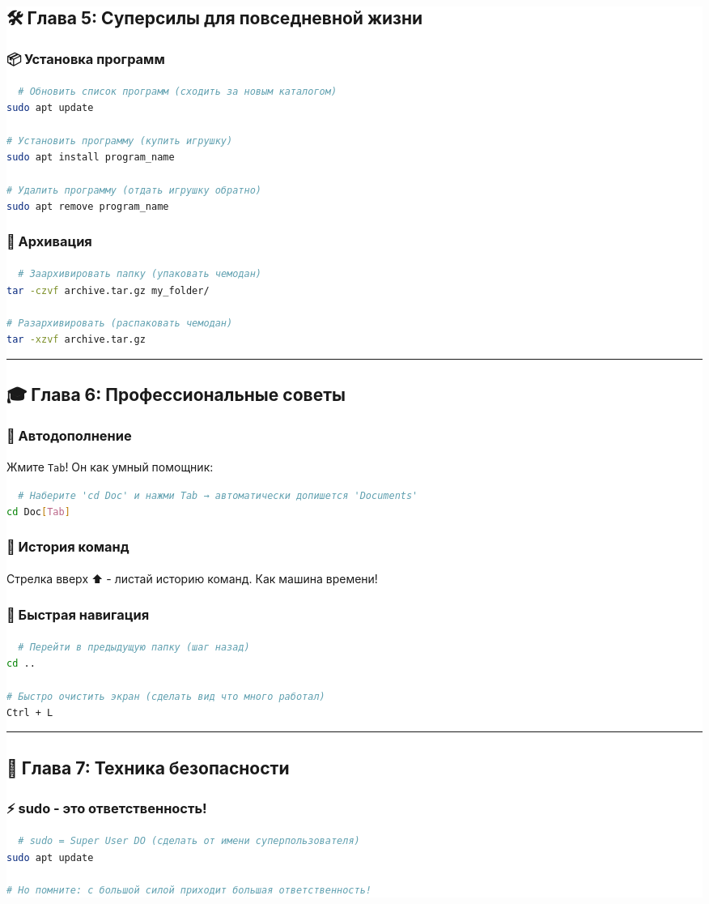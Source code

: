 
## 🛠️ Глава 5: Суперсилы для повседневной жизни
### 📦 Установка программ
```bash
  # Обновить список программ (сходить за новым каталогом)
sudo apt update

# Установить программу (купить игрушку)
sudo apt install program_name

# Удалить программу (отдать игрушку обратно)
sudo apt remove program_name
```

### 📂 Архивация
```bash
  # Заархивировать папку (упаковать чемодан)
tar -czvf archive.tar.gz my_folder/

# Разархивировать (распаковать чемодан)
tar -xzvf archive.tar.gz
```

---

## 🎓 Глава 6: Профессиональные советы
### 🔄 Автодополнение 
Жмите ```Tab```! Он как умный помощник:
```bash
  # Наберите 'cd Doc' и нажми Tab → автоматически допишется 'Documents'
cd Doc[Tab]
```
### 📜 История команд
Стрелка вверх ⬆️ - листай историю команд. Как машина времени!
### 🎯 Быстрая навигация
```bash
  # Перейти в предыдущую папку (шаг назад)
cd ..

# Быстро очистить экран (сделать вид что много работал)
Ctrl + L
```

---

## 🚨 Глава 7: Техника безопасности
### ⚡ sudo - это ответственность!
```bash
  # sudo = Super User DO (сделать от имени суперпользователя)
sudo apt update

# Но помните: с большой силой приходит большая ответственность!
```
